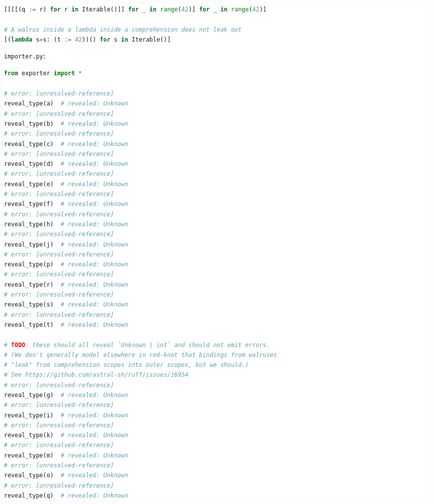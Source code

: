 ```py
[[[[(q := r) for r in Iterable()]] for _ in range(42)] for _ in range(42)]

# A walrus inside a lambda inside a comprehension does not leak out
[(lambda s=s: (t := 42))() for s in Iterable()]
```

`importer.py`:

```py
from exporter import *

# error: [unresolved-reference]
reveal_type(a)  # revealed: Unknown
# error: [unresolved-reference]
reveal_type(b)  # revealed: Unknown
# error: [unresolved-reference]
reveal_type(c)  # revealed: Unknown
# error: [unresolved-reference]
reveal_type(d)  # revealed: Unknown
# error: [unresolved-reference]
reveal_type(e)  # revealed: Unknown
# error: [unresolved-reference]
reveal_type(f)  # revealed: Unknown
# error: [unresolved-reference]
reveal_type(h)  # revealed: Unknown
# error: [unresolved-reference]
reveal_type(j)  # revealed: Unknown
# error: [unresolved-reference]
reveal_type(p)  # revealed: Unknown
# error: [unresolved-reference]
reveal_type(r)  # revealed: Unknown
# error: [unresolved-reference]
reveal_type(s)  # revealed: Unknown
# error: [unresolved-reference]
reveal_type(t)  # revealed: Unknown

# TODO: these should all reveal `Unknown | int` and should not emit errors.
# (We don't generally model elsewhere in red-knot that bindings from walruses
# "leak" from comprehension scopes into outer scopes, but we should.)
# See https://github.com/astral-sh/ruff/issues/16954
# error: [unresolved-reference]
reveal_type(g)  # revealed: Unknown
# error: [unresolved-reference]
reveal_type(i)  # revealed: Unknown
# error: [unresolved-reference]
reveal_type(k)  # revealed: Unknown
# error: [unresolved-reference]
reveal_type(m)  # revealed: Unknown
# error: [unresolved-reference]
reveal_type(o)  # revealed: Unknown
# error: [unresolved-reference]
reveal_type(q)  # revealed: Unknown
```


[python language reference for import statements]: https://docs.python.org/3/reference/simple_stmts.html#the-import-statement